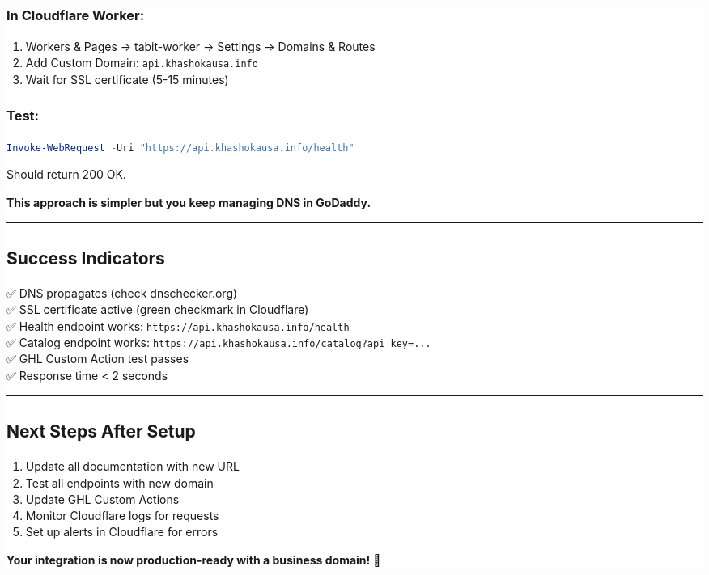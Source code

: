 ### In Cloudflare Worker:

1. Workers & Pages → tabit-worker → Settings → Domains & Routes
2. Add Custom Domain: `api.khashokausa.info`
3. Wait for SSL certificate (5-15 minutes)

### Test:

```powershell
Invoke-WebRequest -Uri "https://api.khashokausa.info/health"
```

Should return 200 OK.

**This approach is simpler but you keep managing DNS in GoDaddy.**

---

## Success Indicators

✅ DNS propagates (check dnschecker.org)  
✅ SSL certificate active (green checkmark in Cloudflare)  
✅ Health endpoint works: `https://api.khashokausa.info/health`  
✅ Catalog endpoint works: `https://api.khashokausa.info/catalog?api_key=...`  
✅ GHL Custom Action test passes  
✅ Response time < 2 seconds  

---

## Next Steps After Setup

1. Update all documentation with new URL
2. Test all endpoints with new domain
3. Update GHL Custom Actions
4. Monitor Cloudflare logs for requests
5. Set up alerts in Cloudflare for errors

**Your integration is now production-ready with a business domain!** 🎉

